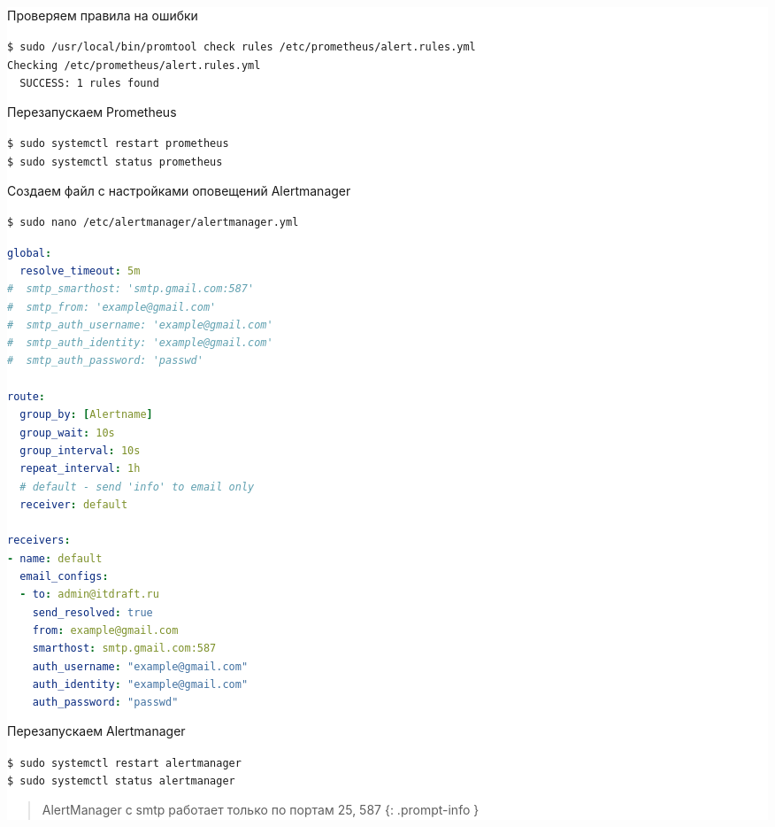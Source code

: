 Проверяем правила на ошибки

```sh
$ sudo /usr/local/bin/promtool check rules /etc/prometheus/alert.rules.yml
Checking /etc/prometheus/alert.rules.yml
  SUCCESS: 1 rules found
```

Перезапускаем Prometheus

```sh
$ sudo systemctl restart prometheus
$ sudo systemctl status prometheus
```

Создаем файл с настройками оповещений Alertmanager

```sh
$ sudo nano /etc/alertmanager/alertmanager.yml
```
```yaml
global:
  resolve_timeout: 5m
#  smtp_smarthost: 'smtp.gmail.com:587'
#  smtp_from: 'example@gmail.com'
#  smtp_auth_username: 'example@gmail.com'
#  smtp_auth_identity: 'example@gmail.com'
#  smtp_auth_password: 'passwd'

route:
  group_by: [Alertname]
  group_wait: 10s
  group_interval: 10s
  repeat_interval: 1h
  # default - send 'info' to email only
  receiver: default

receivers:
- name: default
  email_configs:
  - to: admin@itdraft.ru
    send_resolved: true
    from: example@gmail.com
    smarthost: smtp.gmail.com:587
    auth_username: "example@gmail.com"
    auth_identity: "example@gmail.com"
    auth_password: "passwd" 
```

Перезапускаем Alertmanager

```sh
$ sudo systemctl restart alertmanager
$ sudo systemctl status alertmanager
```

> AlertManager с smtp работает только по портам 25, 587
{: .prompt-info }

